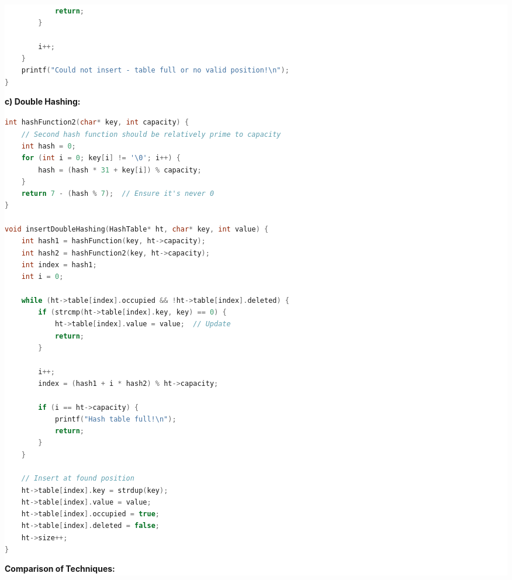 ```c
            return;
        }
        
        i++;
    }
    printf("Could not insert - table full or no valid position!\n");
}
```

**c) Double Hashing:**
```c
int hashFunction2(char* key, int capacity) {
    // Second hash function should be relatively prime to capacity
    int hash = 0;
    for (int i = 0; key[i] != '\0'; i++) {
        hash = (hash * 31 + key[i]) % capacity;
    }
    return 7 - (hash % 7);  // Ensure it's never 0
}

void insertDoubleHashing(HashTable* ht, char* key, int value) {
    int hash1 = hashFunction(key, ht->capacity);
    int hash2 = hashFunction2(key, ht->capacity);
    int index = hash1;
    int i = 0;
    
    while (ht->table[index].occupied && !ht->table[index].deleted) {
        if (strcmp(ht->table[index].key, key) == 0) {
            ht->table[index].value = value;  // Update
            return;
        }
        
        i++;
        index = (hash1 + i * hash2) % ht->capacity;
        
        if (i == ht->capacity) {
            printf("Hash table full!\n");
            return;
        }
    }
    
    // Insert at found position
    ht->table[index].key = strdup(key);
    ht->table[index].value = value;
    ht->table[index].occupied = true;
    ht->table[index].deleted = false;
    ht->size++;
}
```

**Comparison of Techniques:**
